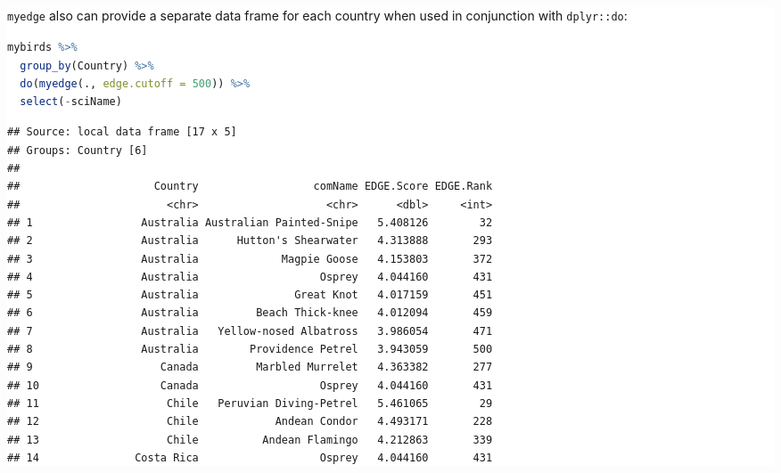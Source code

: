 `myedge` also can provide a separate data frame for each country when
used in conjunction with `dplyr::do`:

``` r
mybirds %>% 
  group_by(Country) %>% 
  do(myedge(., edge.cutoff = 500)) %>%
  select(-sciName)
```

    ## Source: local data frame [17 x 5]
    ## Groups: Country [6]
    ## 
    ##                     Country                  comName EDGE.Score EDGE.Rank
    ##                       <chr>                    <chr>      <dbl>     <int>
    ## 1                 Australia Australian Painted-Snipe   5.408126        32
    ## 2                 Australia      Hutton's Shearwater   4.313888       293
    ## 3                 Australia             Magpie Goose   4.153803       372
    ## 4                 Australia                   Osprey   4.044160       431
    ## 5                 Australia               Great Knot   4.017159       451
    ## 6                 Australia         Beach Thick-knee   4.012094       459
    ## 7                 Australia   Yellow-nosed Albatross   3.986054       471
    ## 8                 Australia        Providence Petrel   3.943059       500
    ## 9                    Canada         Marbled Murrelet   4.363382       277
    ## 10                   Canada                   Osprey   4.044160       431
    ## 11                    Chile   Peruvian Diving-Petrel   5.461065        29
    ## 12                    Chile            Andean Condor   4.493171       228
    ## 13                    Chile          Andean Flamingo   4.212863       339
    ## 14               Costa Rica                   Osprey   4.044160       431
